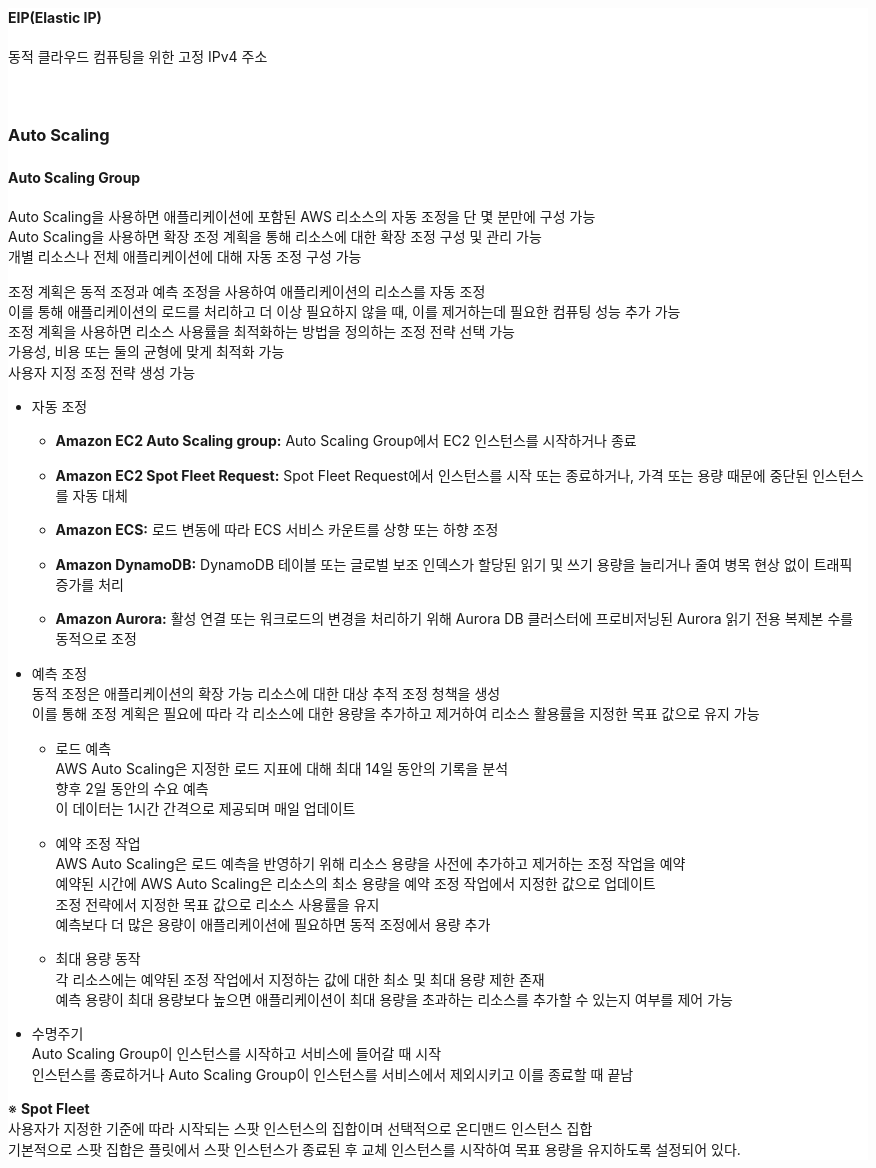 #### EIP(Elastic IP)
동적 클라우드 컴퓨팅을 위한 고정 IPv4 주소 

<br/>

### Auto Scaling
#### Auto Scaling Group
Auto Scaling을 사용하면 애플리케이션에 포함된 AWS 리소스의 자동 조정을 단 몇 분만에 구성 가능  
Auto Scaling을 사용하면 확장 조정 계획을 통해 리소스에 대한 확장 조정 구성 및 관리 가능  
개별 리소스나 전체 애플리케이션에 대해 자동 조정 구성 가능

조정 계획은 동적 조정과 예측 조정을 사용하여 애플리케이션의 리소스를 자동 조정  
이를 통해 애플리케이션의 로드를 처리하고 더 이상 필요하지 않을 때, 이를 제거하는데 필요한 컴퓨팅 성능 추가 가능  
조정 계획을 사용하면 리소스 사용률을 최적화하는 방법을 정의하는 조정 전략 선택 가능  
가용성, 비용 또는 둘의 균형에 맞게 최적화 가능  
사용자 지정 조정 전략 생성 가능

- 자동 조정
  - **Amazon EC2 Auto Scaling group:** Auto Scaling Group에서 EC2 인스턴스를 시작하거나 종료

  - **Amazon EC2 Spot Fleet Request:** Spot Fleet Request에서 인스턴스를 시작 또는 종료하거나, 가격 또는 용량 때문에 중단된 인스턴스를 자동 대체

  - **Amazon ECS:** 로드 변동에 따라 ECS 서비스 카운트를 상향 또는 하향 조정

  - **Amazon DynamoDB:** DynamoDB 테이블 또는 글로벌 보조 인덱스가 할당된 읽기 및 쓰기 용량을 늘리거나 줄여 병목 현상 없이 트래픽 증가를 처리

  - **Amazon Aurora:** 활성 연결 또는 워크로드의 변경을 처리하기 위해 Aurora DB 클러스터에 프로비저닝된 Aurora 읽기 전용 복제본 수를 동적으로 조정

- 예측 조정  
  동적 조정은 애플리케이션의 확장 가능 리소스에 대한 대상 추적 조정 청책을 생성  
  이를 통해 조정 계획은 필요에 따라 각 리소스에 대한 용량을 추가하고 제거하여 리소스 활용률을 지정한 목표 값으로 유지 가능  
  
  - 로드 예측  
    AWS Auto Scaling은 지정한 로드 지표에 대해 최대 14일 동안의 기록을 분석  
    향후 2일 동안의 수요 예측  
    이 데이터는 1시간 간격으로 제공되며 매일 업데이트

  - 예약 조정 작업  
    AWS Auto Scaling은 로드 예측을 반영하기 위해 리소스 용량을 사전에 추가하고 제거하는 조정 작업을 예약  
    예약된 시간에 AWS Auto Scaling은 리소스의 최소 용량을 예약 조정 작업에서 지정한 값으로 업데이트  
    조정 전략에서 지정한 목표 값으로 리소스 사용률을 유지  
    예측보다 더 많은 용량이 애플리케이션에 필요하면 동적 조정에서 용량 추가

  - 최대 용량 동작  
    각 리소스에는 예약된 조정 작업에서 지정하는 값에 대한 최소 및 최대 용량 제한 존재  
    예측 용량이 최대 용량보다 높으면 애플리케이션이 최대 용량을 초과하는 리소스를 추가할 수 있는지 여부를 제어 가능

- 수명주기  
  Auto Scaling Group이 인스턴스를 시작하고 서비스에 들어갈 때 시작  
  인스턴스를 종료하거나 Auto Scaling Group이 인스턴스를 서비스에서 제외시키고 이를 종료할 때 끝남

※ **Spot Fleet**  
사용자가 지정한 기준에 따라 시작되는 스팟 인스턴스의 집합이며 선택적으로 온디맨드 인스턴스 집합  
기본적으로 스팟 집합은 플릿에서 스팟 인스턴스가 종료된 후 교체 인스턴스를 시작하여 목표 용량을 유지하도록 설정되어 있다.
